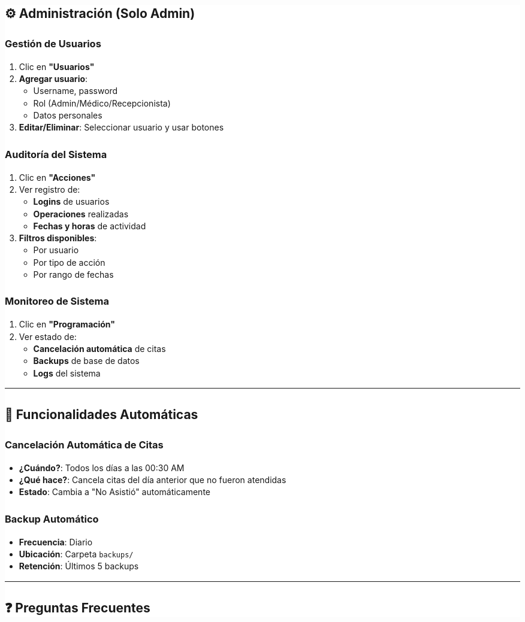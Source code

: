 
## ⚙️ Administración (Solo Admin)

### Gestión de Usuarios

1. Clic en **"Usuarios"**
2. **Agregar usuario**:
   - Username, password
   - Rol (Admin/Médico/Recepcionista)
   - Datos personales
3. **Editar/Eliminar**: Seleccionar usuario y usar botones

### Auditoría del Sistema

1. Clic en **"Acciones"**
2. Ver registro de:
   - **Logins** de usuarios
   - **Operaciones** realizadas
   - **Fechas y horas** de actividad
3. **Filtros disponibles**:
   - Por usuario
   - Por tipo de acción
   - Por rango de fechas

### Monitoreo de Sistema

1. Clic en **"Programación"**
2. Ver estado de:
   - **Cancelación automática** de citas
   - **Backups** de base de datos
   - **Logs** del sistema

---

## 🔧 Funcionalidades Automáticas

### Cancelación Automática de Citas

- **¿Cuándo?**: Todos los días a las 00:30 AM
- **¿Qué hace?**: Cancela citas del día anterior que no fueron atendidas
- **Estado**: Cambia a "No Asistió" automáticamente

### Backup Automático

- **Frecuencia**: Diario
- **Ubicación**: Carpeta `backups/`
- **Retención**: Últimos 5 backups

---

## ❓ Preguntas Frecuentes
